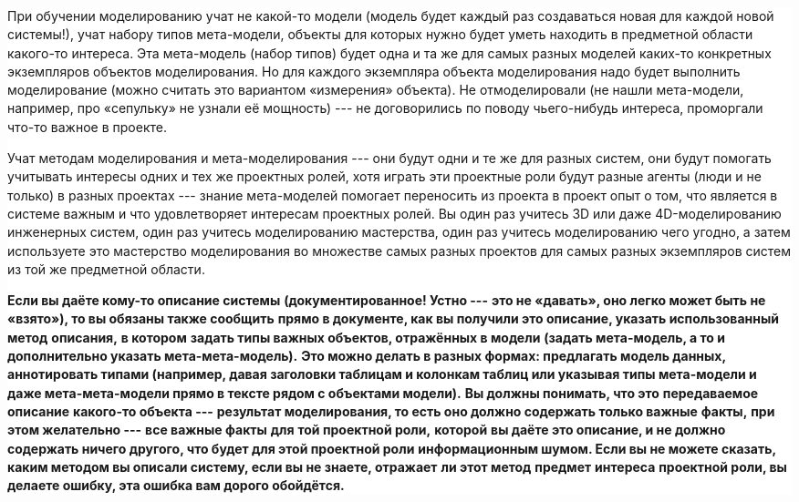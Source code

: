 При обучении моделированию учат не какой-то модели (модель будет каждый
раз создаваться новая для каждой новой системы!), учат набору типов
мета-модели, объекты для которых нужно будет уметь находить в предметной
области какого-то интереса. Эта мета-модель (набор типов) будет одна и
та же для самых разных моделей каких-то конкретных экземпляров объектов
моделирования. Но для каждого экземпляра объекта моделирования надо
будет выполнить моделирование (можно считать это вариантом «измерения»
объекта). Не отмоделировали (не нашли мета-модели, например, про
«сепульку» не узнали её мощность) --- не договорились по поводу
чьего-нибудь интереса, проморгали что-то важное в проекте.

Учат методам моделирования и мета-моделирования --- они будут одни и те
же для разных систем, они будут помогать учитывать интересы одних и тех
же проектных ролей, хотя играть эти проектные роли будут разные агенты
(люди и не только) в разных проектах --- знание мета-моделей помогает
переносить из проекта в проект опыт о том, что является в системе важным
и что удовлетворяет интересам проектных ролей. Вы один раз учитесь 3D
или даже 4D-моделированию инженерных систем, один раз учитесь
моделированию мастерства, один раз учитесь моделированию чего угодно, а
затем используете это мастерство моделирования во множестве самых разных
проектов для самых разных экземпляров систем из той же предметной
области.

**Если вы даёте кому-то описание системы** **(документированное!
Устно ---** **это не «давать», оно легко может быть не «взято»), то вы
обязаны также сообщить** **прямо в документе, как вы получили это
описание, указать использованный метод** **описания,** **в котором**
**задать типы важных объектов, отражённых в модели** **(задать
мета-модель, а то и дополнительно указать мета-мета-модель).** **Это
можно делать в разных формах: предлагать модель данных, аннотировать
типами (например, давая заголовки таблицам и колонкам таблиц или
указывая типы мета-модели и даже мета-мета-модели прямо в тексте рядом с
объектами модели).** **Вы должны понимать, что это** **передаваемое**
**описание** **какого-то объекта ---** **результат моделирования, то
есть оно должно содержать только важные** **факты,** **при этом
желательно ---** **все важные факты** **для** **той проектной роли,**
**которой** **вы даёте это описание, и не должно содержать ничего
другого, что будет для этой проектной роли** **информационным шумом.
Если вы не можете сказать, каким методом вы описали систему, если вы не
знаете, отражает** **ли этот метод** **предмет** **интереса**
**проектной роли, вы делаете ошибку, эта ошибка вам дорого обойдётся.**
